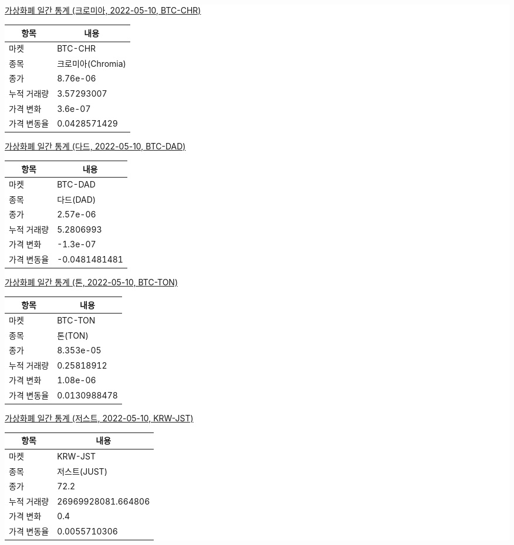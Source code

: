 
[가상화폐 일간 통계 (크로미아, 2022-05-10, BTC-CHR)](BTC-CHR-daily-candle-10days.html)

|항목|내용|
|--|--|
|마켓|BTC-CHR|
|종목|크로미아(Chromia)|
|종가|8.76e-06|
|누적 거래량|3.57293007|
|가격 변화|3.6e-07|
|가격 변동율|0.0428571429|


[가상화폐 일간 통계 (다드, 2022-05-10, BTC-DAD)](BTC-DAD-daily-candle-10days.html)

|항목|내용|
|--|--|
|마켓|BTC-DAD|
|종목|다드(DAD)|
|종가|2.57e-06|
|누적 거래량|5.2806993|
|가격 변화|-1.3e-07|
|가격 변동율|-0.0481481481|


[가상화폐 일간 통계 (톤, 2022-05-10, BTC-TON)](BTC-TON-daily-candle-10days.html)

|항목|내용|
|--|--|
|마켓|BTC-TON|
|종목|톤(TON)|
|종가|8.353e-05|
|누적 거래량|0.25818912|
|가격 변화|1.08e-06|
|가격 변동율|0.0130988478|


[가상화폐 일간 통계 (저스트, 2022-05-10, KRW-JST)](KRW-JST-daily-candle-10days.html)

|항목|내용|
|--|--|
|마켓|KRW-JST|
|종목|저스트(JUST)|
|종가|72.2|
|누적 거래량|26969928081.664806|
|가격 변화|0.4|
|가격 변동율|0.0055710306|
